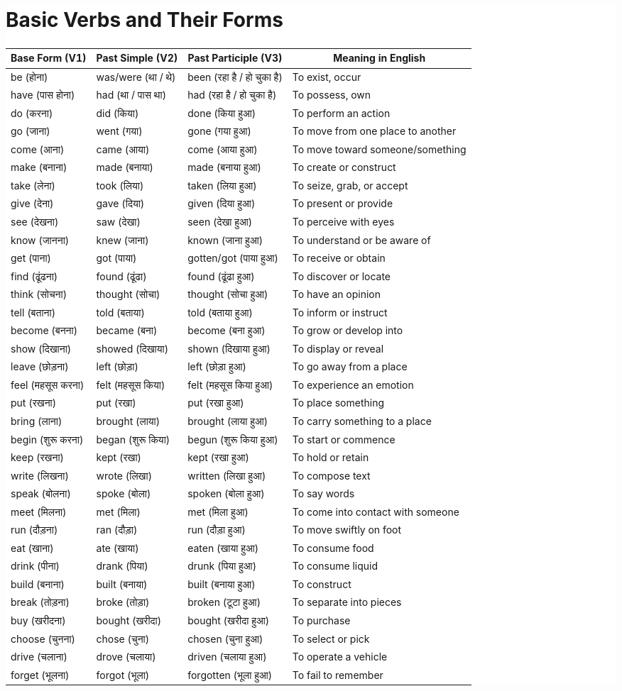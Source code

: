 # Basic Verbs and Their Forms

| **Base Form (V1)**       | **Past Simple (V2)**         | **Past Participle (V3)**     | **Meaning in English**   |
|--------------------------|------------------------------|------------------------------|--------------------------|
| be (होना)                | was/were (था / थे)           | been (रहा है / हो चुका है)   | To exist, occur           |
| have (पास होना)          | had (था / पास था)            | had (रहा है / हो चुका है)    | To possess, own           |
| do (करना)                | did (किया)                  | done (किया हुआ)             | To perform an action      |
| go (जाना)                | went (गया)                  | gone (गया हुआ)              | To move from one place to another |
| come (आना)               | came (आया)                  | come (आया हुआ)              | To move toward someone/something |
| make (बनाना)             | made (बनाया)                | made (बनाया हुआ)            | To create or construct    |
| take (लेना)              | took (लिया)                 | taken (लिया हुआ)            | To seize, grab, or accept |
| give (देना)              | gave (दिया)                 | given (दिया हुआ)            | To present or provide     |
| see (देखना)              | saw (देखा)                  | seen (देखा हुआ)             | To perceive with eyes     |
| know (जानना)             | knew (जाना)                 | known (जाना हुआ)            | To understand or be aware of |
| get (पाना)               | got (पाया)                  | gotten/got (पाया हुआ)        | To receive or obtain      |
| find (ढूंढना)            | found (ढूंढा)               | found (ढूंढा हुआ)           | To discover or locate     |
| think (सोचना)            | thought (सोचा)              | thought (सोचा हुआ)           | To have an opinion        |
| tell (बताना)             | told (बताया)               | told (बताया हुआ)            | To inform or instruct     |
| become (बनना)            | became (बना)                | become (बना हुआ)            | To grow or develop into   |
| show (दिखाना)            | showed (दिखाया)             | shown (दिखाया हुआ)          | To display or reveal      |
| leave (छोड़ना)           | left (छोड़ा)               | left (छोड़ा हुआ)            | To go away from a place   |
| feel (महसूस करना)        | felt (महसूस किया)           | felt (महसूस किया हुआ)       | To experience an emotion  |
| put (रखना)               | put (रखा)                  | put (रखा हुआ)               | To place something        |
| bring (लाना)             | brought (लाया)             | brought (लाया हुआ)          | To carry something to a place |
| begin (शुरू करना)        | began (शुरू किया)           | begun (शुरू किया हुआ)        | To start or commence      |
| keep (रखना)              | kept (रखा)                 | kept (रखा हुआ)              | To hold or retain         |
| write (लिखना)            | wrote (लिखा)               | written (लिखा हुआ)          | To compose text           |
| speak (बोलना)            | spoke (बोला)               | spoken (बोला हुआ)           | To say words              |
| meet (मिलना)             | met (मिला)                 | met (मिला हुआ)              | To come into contact with someone |
| run (दौड़ना)             | ran (दौड़ा)                | run (दौड़ा हुआ)             | To move swiftly on foot   |
| eat (खाना)               | ate (खाया)                 | eaten (खाया हुआ)            | To consume food           |
| drink (पीना)             | drank (पिया)               | drunk (पिया हुआ)            | To consume liquid         |
| build (बनाना)            | built (बनाया)               | built (बनाया हुआ)            | To construct              |
| break (तोड़ना)           | broke (तोड़ा)               | broken (टूटा हुआ)            | To separate into pieces   |
| buy (खरीदना)             | bought (खरीदा)              | bought (खरीदा हुआ)           | To purchase               |
| choose (चुनना)           | chose (चुना)                | chosen (चुना हुआ)            | To select or pick         |
| drive (चलाना)            | drove (चलाया)               | driven (चलाया हुआ)           | To operate a vehicle      |
| forget (भूलना)           | forgot (भूला)               | forgotten (भूला हुआ)         | To fail to remember       |